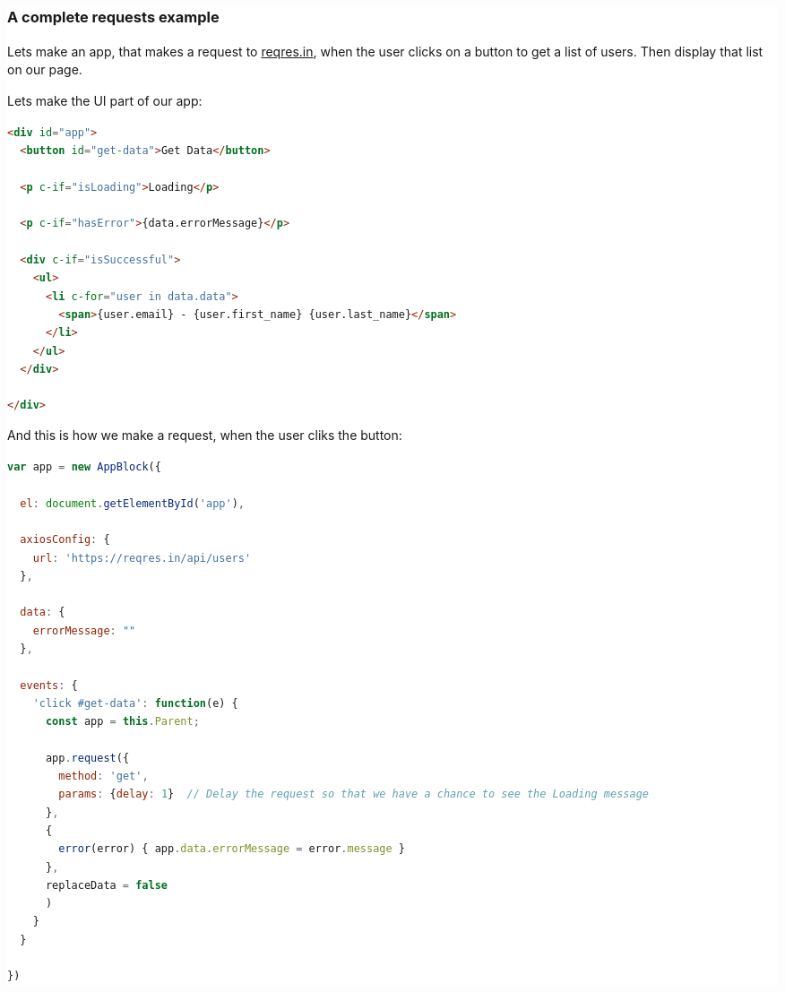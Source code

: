 
### A complete requests example

Lets make an app, that makes a request to [reqres.in](https://reqres.in/), when the user clicks on a button 
to get a list of users. Then display that list on our page.

Lets make the UI part of our app:

```html
<div id="app">
  <button id="get-data">Get Data</button>

  <p c-if="isLoading">Loading</p>

  <p c-if="hasError">{data.errorMessage}</p>

  <div c-if="isSuccessful">
    <ul>
      <li c-for="user in data.data">
        <span>{user.email} - {user.first_name} {user.last_name}</span>
      </li>
    </ul>
  </div>

</div>
```

And this is how we make a request, when the user cliks the button:

```js
var app = new AppBlock({

  el: document.getElementById('app'),

  axiosConfig: { 
    url: 'https://reqres.in/api/users'
  },

  data: {
    errorMessage: ""
  },

  events: {
    'click #get-data': function(e) {
      const app = this.Parent;

      app.request({
        method: 'get',
        params: {delay: 1}  // Delay the request so that we have a chance to see the Loading message
      },
      {
        error(error) { app.data.errorMessage = error.message }
      },
      replaceData = false
      )
    }
  }

})
```